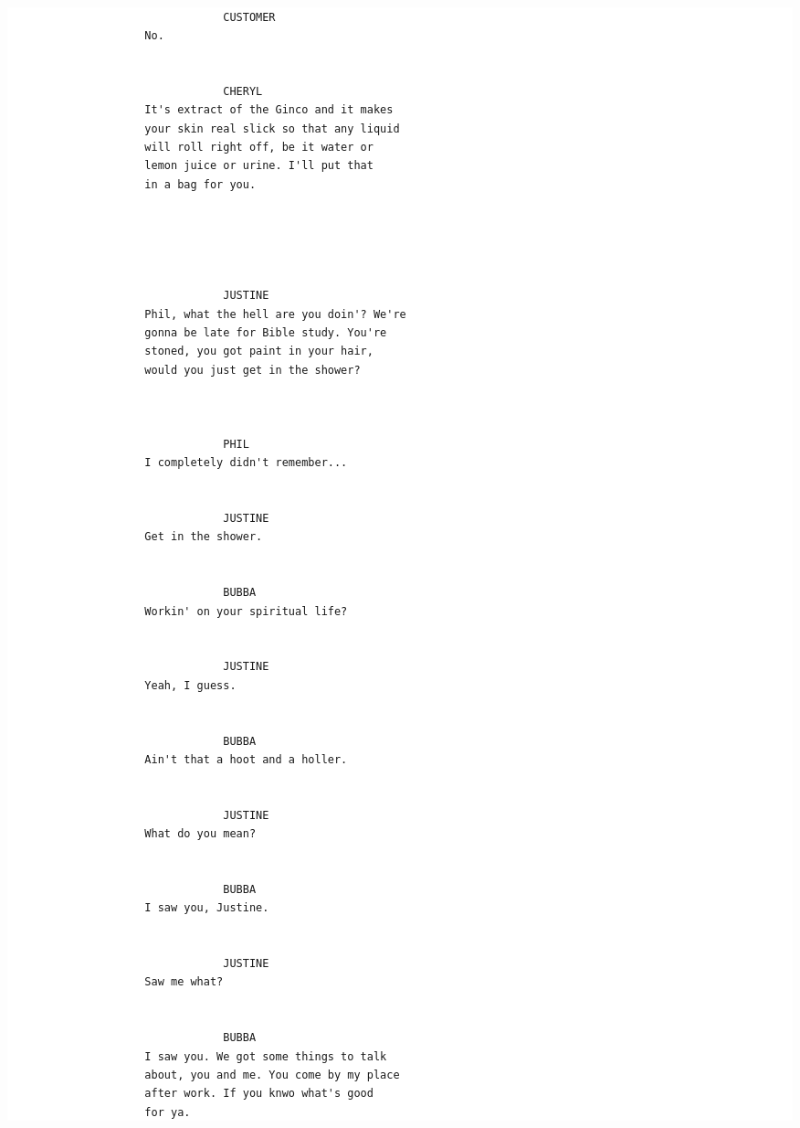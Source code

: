 
                                     CUSTOMER
                         No.


                                     CHERYL
                         It's extract of the Ginco and it makes 
                         your skin real slick so that any liquid 
                         will roll right off, be it water or 
                         lemon juice or urine. I'll put that 
                         in a bag for you.
 

               


                                     JUSTINE
                         Phil, what the hell are you doin'? We're 
                         gonna be late for Bible study. You're 
                         stoned, you got paint in your hair, 
                         would you just get in the shower?
 
                         

                                     PHIL
                         I completely didn't remember...


                                     JUSTINE
                         Get in the shower.


                                     BUBBA
                         Workin' on your spiritual life?


                                     JUSTINE
                         Yeah, I guess.


                                     BUBBA
                         Ain't that a hoot and a holler.


                                     JUSTINE
                         What do you mean?


                                     BUBBA
                         I saw you, Justine.


                                     JUSTINE
                         Saw me what?


                                     BUBBA
                         I saw you. We got some things to talk 
                         about, you and me. You come by my place 
                         after work. If you knwo what's good 
                         for ya.
 

               
